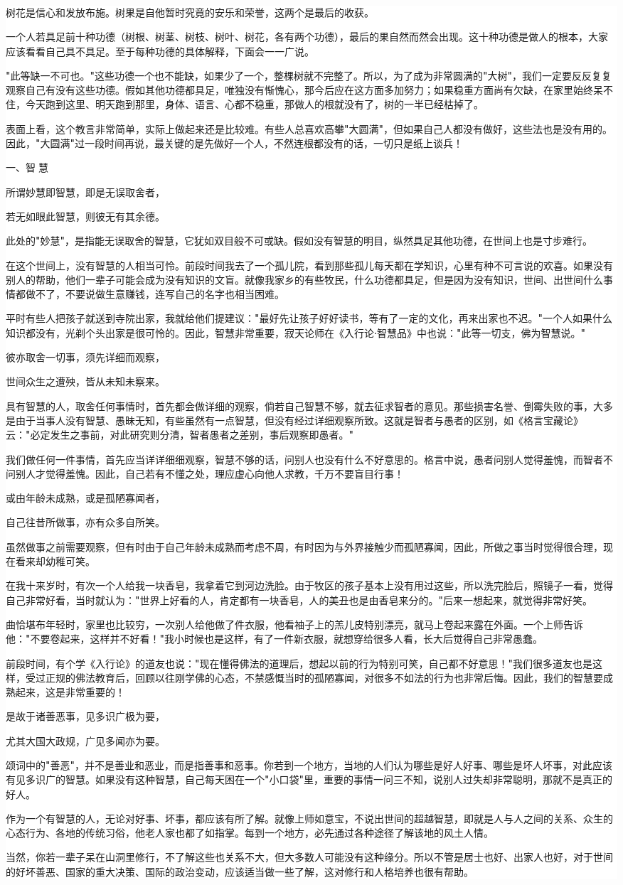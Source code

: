 树花是信心和发放布施。树果是自他暂时究竟的安乐和荣誉，这两个是最后的收获。

一个人若具足前十种功德（树根、树茎、树枝、树叶、树花，各有两个功德），最后的果自然而然会出现。这十种功德是做人的根本，大家应该看看自己具不具足。至于每种功德的具体解释，下面会一一广说。

"此等缺一不可也。"这些功德一个也不能缺，如果少了一个，整棵树就不完整了。所以，为了成为非常圆满的"大树"，我们一定要反反复复观察自己有没有这些功德。假如其他功德都具足，唯独没有惭愧心，那今后应在这方面多加努力；如果稳重方面尚有欠缺，在家里始终呆不住，今天跑到这里、明天跑到那里，身体、语言、心都不稳重，那做人的根就没有了，树的一半已经枯掉了。

表面上看，这个教言非常简单，实际上做起来还是比较难。有些人总喜欢高攀"大圆满"，但如果自己人都没有做好，这些法也是没有用的。因此，"大圆满"过一段时间再说，最关键的是先做好一个人，不然连根都没有的话，一切只是纸上谈兵！

一、智 慧

所谓妙慧即智慧，即是无误取舍者，

若无如眼此智慧，则彼无有其余德。

此处的"妙慧"，是指能无误取舍的智慧，它犹如双目般不可或缺。假如没有智慧的明目，纵然具足其他功德，在世间上也是寸步难行。

在这个世间上，没有智慧的人相当可怜。前段时间我去了一个孤儿院，看到那些孤儿每天都在学知识，心里有种不可言说的欢喜。如果没有别人的帮助，他们一辈子可能会成为没有知识的文盲。就像我家乡的有些牧民，什么功德都具足，但是因为没有知识，世间、出世间什么事情都做不了，不要说做生意赚钱，连写自己的名字也相当困难。

平时有些人把孩子就送到寺院出家，我就给他们提建议："最好先让孩子好好读书，等有了一定的文化，再来出家也不迟。"一个人如果什么知识都没有，光剃个头出家是很可怜的。因此，智慧非常重要，寂天论师在《入行论·智慧品》中也说："此等一切支，佛为智慧说。"

彼亦取舍一切事，须先详细而观察，

世间众生之遭殃，皆从未知未察来。

具有智慧的人，取舍任何事情时，首先都会做详细的观察，倘若自己智慧不够，就去征求智者的意见。那些损害名誉、倒霉失败的事，大多是由于当事人没有智慧、愚昧无知，有些虽然有一点智慧，但没有经过详细观察所致。这就是智者与愚者的区别，如《格言宝藏论》云："必定发生之事前，对此研究则分清，智者愚者之差别，事后观察即愚者。"

我们做任何一件事情，首先应当详详细细观察，智慧不够的话，问别人也没有什么不好意思的。格言中说，愚者问别人觉得羞愧，而智者不问别人才觉得羞愧。因此，自己若有不懂之处，理应虚心向他人求教，千万不要盲目行事！

或由年龄未成熟，或是孤陋寡闻者，

自己往昔所做事，亦有众多自所笑。

虽然做事之前需要观察，但有时由于自己年龄未成熟而考虑不周，有时因为与外界接触少而孤陋寡闻，因此，所做之事当时觉得很合理，现在看来却幼稚可笑。

在我十来岁时，有次一个人给我一块香皂，我拿着它到河边洗脸。由于牧区的孩子基本上没有用过这些，所以洗完脸后，照镜子一看，觉得自己非常好看，当时就认为："世界上好看的人，肯定都有一块香皂，人的美丑也是由香皂来分的。"后来一想起来，就觉得非常好笑。

曲恰堪布年轻时，家里也比较穷，一次别人给他做了件衣服，他看袖子上的羔儿皮特别漂亮，就马上卷起来露在外面。一个上师告诉他："不要卷起来，这样并不好看！"我小时候也是这样，有了一件新衣服，就想穿给很多人看，长大后觉得自己非常愚蠢。

前段时间，有个学《入行论》的道友也说："现在懂得佛法的道理后，想起以前的行为特别可笑，自己都不好意思！"我们很多道友也是这样，受过正规的佛法教育后，回顾以往刚学佛的心态，不禁感慨当时的孤陋寡闻，对很多不如法的行为也非常后悔。因此，我们的智慧要成熟起来，这是非常重要的！

是故于诸善恶事，见多识广极为要，

尤其大国大政规，广见多闻亦为要。

颂词中的"善恶"，并不是善业和恶业，而是指善事和恶事。你若到一个地方，当地的人们认为哪些是好人好事、哪些是坏人坏事，对此应该有见多识广的智慧。如果没有这种智慧，自己每天困在一个"小口袋"里，重要的事情一问三不知，说别人过失却非常聪明，那就不是真正的好人。

作为一个有智慧的人，无论对好事、坏事，都应该有所了解。就像上师如意宝，不说出世间的超越智慧，即就是人与人之间的关系、众生的心态行为、各地的传统习俗，他老人家也都了如指掌。每到一个地方，必先通过各种途径了解该地的风土人情。

当然，你若一辈子呆在山洞里修行，不了解这些也关系不大，但大多数人可能没有这种缘分。所以不管是居士也好、出家人也好，对于世间的好坏善恶、国家的重大决策、国际的政治变动，应该适当做一些了解，这对修行和人格培养也很有帮助。
